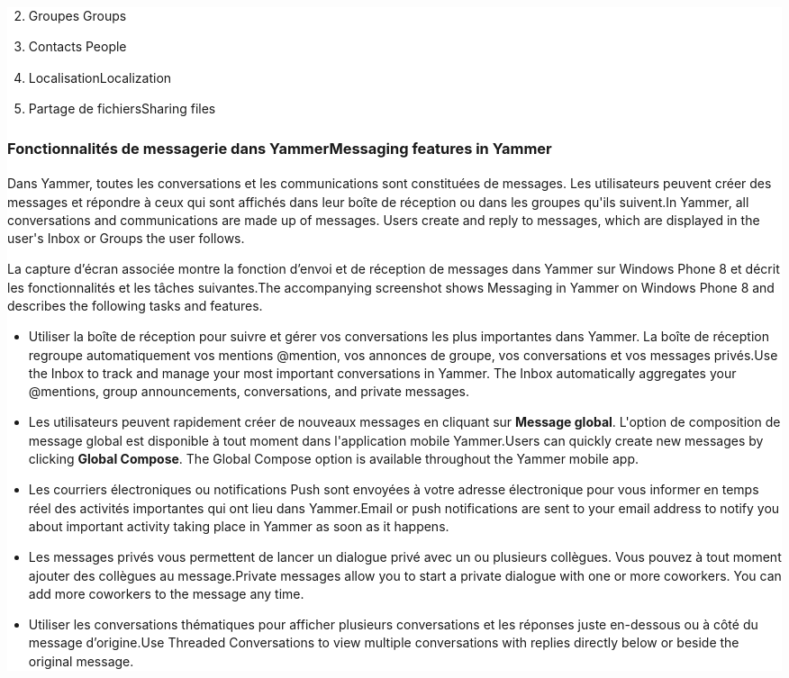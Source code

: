 2. <span data-ttu-id="3fe5e-126">Groupes </span><span class="sxs-lookup"><span data-stu-id="3fe5e-126">Groups</span></span> 
    
3. <span data-ttu-id="3fe5e-127">Contacts </span><span class="sxs-lookup"><span data-stu-id="3fe5e-127">People</span></span> 
    
4. <span data-ttu-id="3fe5e-128">Localisation</span><span class="sxs-lookup"><span data-stu-id="3fe5e-128">Localization</span></span> 
    
5. <span data-ttu-id="3fe5e-129">Partage de fichiers</span><span class="sxs-lookup"><span data-stu-id="3fe5e-129">Sharing files</span></span>
    
### <a name="messaging-features-in-yammer"></a><span data-ttu-id="3fe5e-130">Fonctionnalités de messagerie dans Yammer</span><span class="sxs-lookup"><span data-stu-id="3fe5e-130">Messaging features in Yammer</span></span>

<span data-ttu-id="3fe5e-p105">Dans Yammer, toutes les conversations et les communications sont constituées de messages. Les utilisateurs peuvent créer des messages et répondre à ceux qui sont affichés dans leur boîte de réception ou dans les groupes qu'ils suivent.</span><span class="sxs-lookup"><span data-stu-id="3fe5e-p105">In Yammer, all conversations and communications are made up of messages. Users create and reply to messages, which are displayed in the user's Inbox or Groups the user follows.</span></span> 
  
<span data-ttu-id="3fe5e-133">La capture d’écran associée montre la fonction d’envoi et de réception de messages dans Yammer sur Windows Phone 8 et décrit les fonctionnalités et les tâches suivantes.</span><span class="sxs-lookup"><span data-stu-id="3fe5e-133">The accompanying screenshot shows Messaging in Yammer on Windows Phone 8 and describes the following tasks and features.</span></span> 
  
- <span data-ttu-id="3fe5e-p106">Utiliser la boîte de réception pour suivre et gérer vos conversations les plus importantes dans Yammer. La boîte de réception regroupe automatiquement vos mentions @mention, vos annonces de groupe, vos conversations et vos messages privés.</span><span class="sxs-lookup"><span data-stu-id="3fe5e-p106">Use the Inbox to track and manage your most important conversations in Yammer. The Inbox automatically aggregates your @mentions, group announcements, conversations, and private messages.</span></span> 
    
- <span data-ttu-id="3fe5e-p107">Les utilisateurs peuvent rapidement créer de nouveaux messages en cliquant sur **Message global**. L'option de composition de message global est disponible à tout moment dans l'application mobile Yammer.</span><span class="sxs-lookup"><span data-stu-id="3fe5e-p107">Users can quickly create new messages by clicking **Global Compose**. The Global Compose option is available throughout the Yammer mobile app.</span></span> 
    
- <span data-ttu-id="3fe5e-138">Les courriers électroniques ou notifications Push sont envoyées à votre adresse électronique pour vous informer en temps réel des activités importantes qui ont lieu dans Yammer.</span><span class="sxs-lookup"><span data-stu-id="3fe5e-138">Email or push notifications are sent to your email address to notify you about important activity taking place in Yammer as soon as it happens.</span></span> 
    
- <span data-ttu-id="3fe5e-p108">Les messages privés vous permettent de lancer un dialogue privé avec un ou plusieurs collègues. Vous pouvez à tout moment ajouter des collègues au message.</span><span class="sxs-lookup"><span data-stu-id="3fe5e-p108">Private messages allow you to start a private dialogue with one or more coworkers. You can add more coworkers to the message any time.</span></span> 
    
- <span data-ttu-id="3fe5e-141">Utiliser les conversations thématiques pour afficher plusieurs conversations et les réponses juste en-dessous ou à côté du message d’origine.</span><span class="sxs-lookup"><span data-stu-id="3fe5e-141">Use Threaded Conversations to view multiple conversations with replies directly below or beside the original message.</span></span> 
    